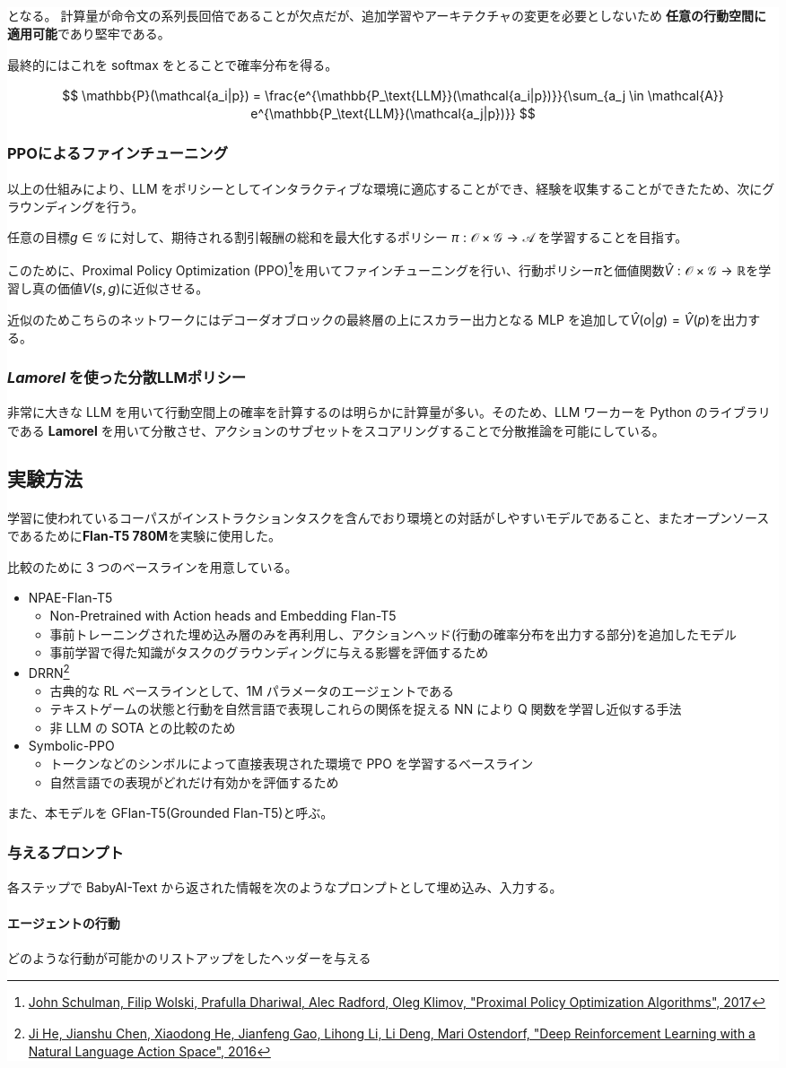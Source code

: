 となる。
計算量が命令文の系列長回倍であることが欠点だが、追加学習やアーキテクチャの変更を必要としないため **任意の行動空間に適用可能**であり堅牢である。

最終的にはこれを softmax をとることで確率分布を得る。

$$
\mathbb{P}(\mathcal{a_i|p}) = \frac{e^{\mathbb{P_\text{LLM}}(\mathcal{a_i|p})}}{\sum_{a_j \in \mathcal{A}} e^{\mathbb{P_\text{LLM}}(\mathcal{a_j|p})}}
$$

### PPOによるファインチューニング

以上の仕組みにより、LLM をポリシーとしてインタラクティブな環境に適応することができ、経験を収集することができたため、次にグラウンディングを行う。

任意の目標$g \in \mathcal{G}$ に対して、期待される割引報酬の総和を最大化するポリシー $\pi: \mathcal{O} \times \mathcal{G} \rightarrow \mathcal{A}$ を学習することを目指す。

このために、Proximal Policy Optimization (PPO)[^3]を用いてファインチューニングを行い、行動ポリシー$\hat{\pi}$と価値関数$\hat{V}: \mathcal{O} \times \mathcal{G} \rightarrow \mathbb{R}$を学習し真の価値$V(s, g)$に近似させる。

近似のためこちらのネットワークにはデコーダオブロックの最終層の上にスカラー出力となる MLP を追加して$\hat{V}(o|g) = \hat{V}(p)$を出力する。

[^3]: [John Schulman, Filip Wolski, Prafulla Dhariwal, Alec Radford, Oleg Klimov, "Proximal Policy Optimization Algorithms", 2017](https://arxiv.org/abs/1707.06347)

### _Lamorel_ を使った分散LLMポリシー

非常に大きな LLM を用いて行動空間上の確率を計算するのは明らかに計算量が多い。そのため、LLM ワーカーを Python のライブラリである **Lamorel** を用いて分散させ、アクションのサブセットをスコアリングすることで分散推論を可能にしている。

## 実験方法

学習に使われているコーパスがインストラクションタスクを含んでおり環境との対話がしやすいモデルであること、またオープンソースであるために**Flan-T5 780M**を実験に使用した。

比較のために 3 つのベースラインを用意している。

- NPAE-Flan-T5
  - Non-Pretrained with Action heads and Embedding Flan-T5
  - 事前トレーニングされた埋め込み層のみを再利用し、アクションヘッド(行動の確率分布を出力する部分)を追加したモデル
  - 事前学習で得た知識がタスクのグラウンディングに与える影響を評価するため
- DRRN[^4]
  - 古典的な RL ベースラインとして、1M パラメータのエージェントである
  - テキストゲームの状態と行動を自然言語で表現しこれらの関係を捉える NN により Q 関数を学習し近似する手法
  - 非 LLM の SOTA との比較のため
- Symbolic-PPO
  - トークンなどのシンボルによって直接表現された環境で PPO を学習するベースライン
  - 自然言語での表現がどれだけ有効かを評価するため

[^4]: [Ji He, Jianshu Chen, Xiaodong He, Jianfeng Gao, Lihong Li, Li Deng, Mari Ostendorf, "Deep Reinforcement Learning with a Natural Language Action Space", 2016](https://arxiv.org/abs/1511.04636)

また、本モデルを GFlan-T5(Grounded Flan-T5)と呼ぶ。

### 与えるプロンプト

各ステップで BabyAI-Text から返された情報を次のようなプロンプトとして埋め込み、入力する。

#### エージェントの行動

どのような行動が可能かのリストアップをしたヘッダーを与える


[^1]: [Thomas Carta, Clément Romac, Thomas Wolf, Sylvain Lamprier, Olivier Sigaud, Pierre-Yves Oudeyer, "Grounding Large Language Models in Interactive Environments with Online Reinforcement Learning", 2023](https://arxiv.org/abs/2302.02662v2)
[^2]: AI が知識や情報源をもとに生成内容を裏付けること